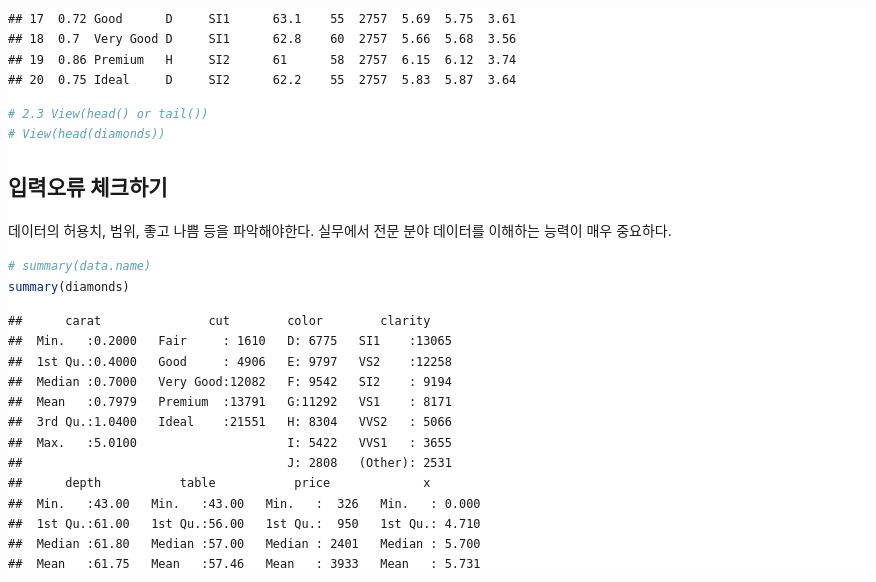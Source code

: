     ## 17  0.72 Good      D     SI1      63.1    55  2757  5.69  5.75  3.61
    ## 18  0.7  Very Good D     SI1      62.8    60  2757  5.66  5.68  3.56
    ## 19  0.86 Premium   H     SI2      61      58  2757  6.15  6.12  3.74
    ## 20  0.75 Ideal     D     SI2      62.2    55  2757  5.83  5.87  3.64

``` r
# 2.3 View(head() or tail())
# View(head(diamonds))
```

입력오류 체크하기
-----------------

데이터의 허용치, 범위, 좋고 나쁨 등을 파악해야한다. 실무에서 전문 분야 데이터를 이해하는 능력이 매우 중요하다.

``` r
# summary(data.name)
summary(diamonds)
```

    ##      carat               cut        color        clarity     
    ##  Min.   :0.2000   Fair     : 1610   D: 6775   SI1    :13065  
    ##  1st Qu.:0.4000   Good     : 4906   E: 9797   VS2    :12258  
    ##  Median :0.7000   Very Good:12082   F: 9542   SI2    : 9194  
    ##  Mean   :0.7979   Premium  :13791   G:11292   VS1    : 8171  
    ##  3rd Qu.:1.0400   Ideal    :21551   H: 8304   VVS2   : 5066  
    ##  Max.   :5.0100                     I: 5422   VVS1   : 3655  
    ##                                     J: 2808   (Other): 2531  
    ##      depth           table           price             x         
    ##  Min.   :43.00   Min.   :43.00   Min.   :  326   Min.   : 0.000  
    ##  1st Qu.:61.00   1st Qu.:56.00   1st Qu.:  950   1st Qu.: 4.710  
    ##  Median :61.80   Median :57.00   Median : 2401   Median : 5.700  
    ##  Mean   :61.75   Mean   :57.46   Mean   : 3933   Mean   : 5.731  